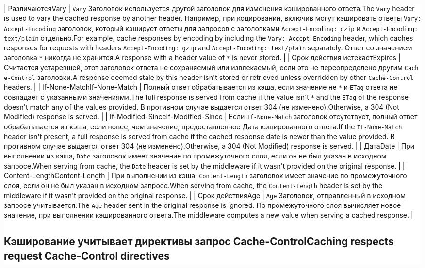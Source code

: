| <span data-ttu-id="0d4b5-176">Различаются</span><span class="sxs-lookup"><span data-stu-id="0d4b5-176">Vary</span></span> | <span data-ttu-id="0d4b5-177">`Vary` Заголовок используется другой заголовок для изменения кэшированного ответа.</span><span class="sxs-lookup"><span data-stu-id="0d4b5-177">The `Vary` header is used to vary the cached response by another header.</span></span> <span data-ttu-id="0d4b5-178">Например, при кодировании, включив могут кэшировать ответы `Vary: Accept-Encoding` заголовок, который кэширует ответы для запросов с заголовками `Accept-Encoding: gzip` и `Accept-Encoding: text/plain` отдельно.</span><span class="sxs-lookup"><span data-stu-id="0d4b5-178">For example, cache responses by encoding by including the `Vary: Accept-Encoding` header, which caches responses for requests with headers `Accept-Encoding: gzip` and `Accept-Encoding: text/plain` separately.</span></span> <span data-ttu-id="0d4b5-179">Ответ со значением заголовка `*` никогда не хранится.</span><span class="sxs-lookup"><span data-stu-id="0d4b5-179">A response with a header value of `*` is never stored.</span></span> |
| <span data-ttu-id="0d4b5-180">Срок действия истекает</span><span class="sxs-lookup"><span data-stu-id="0d4b5-180">Expires</span></span> | <span data-ttu-id="0d4b5-181">Считается устаревшей, этот заголовок ответа не сохраняемый или извлекаемый, если это не переопределено другим `Cache-Control` заголовки.</span><span class="sxs-lookup"><span data-stu-id="0d4b5-181">A response deemed stale by this header isn't stored or retrieved unless overridden by other `Cache-Control` headers.</span></span> |
| <span data-ttu-id="0d4b5-182">If-None-Match</span><span class="sxs-lookup"><span data-stu-id="0d4b5-182">If-None-Match</span></span> | <span data-ttu-id="0d4b5-183">Полный ответ обрабатывается из кэша, если значение не `*` и `ETag` ответа не совпадает с указанными значениями.</span><span class="sxs-lookup"><span data-stu-id="0d4b5-183">The full response is served from cache if the value isn't `*` and the `ETag` of the response doesn't match any of the values provided.</span></span> <span data-ttu-id="0d4b5-184">В противном случае выдается ответ 304 (не изменено).</span><span class="sxs-lookup"><span data-stu-id="0d4b5-184">Otherwise, a 304 (Not Modified) response is served.</span></span> |
| <span data-ttu-id="0d4b5-185">If-Modified-Since</span><span class="sxs-lookup"><span data-stu-id="0d4b5-185">If-Modified-Since</span></span> | <span data-ttu-id="0d4b5-186">Если `If-None-Match` заголовок отсутствует, полный ответ обрабатывается из кэша, если новее, чем значение, предоставленное Дата кэшированного ответа.</span><span class="sxs-lookup"><span data-stu-id="0d4b5-186">If the `If-None-Match` header isn't present, a full response is served from cache if the cached response date is newer than the value provided.</span></span> <span data-ttu-id="0d4b5-187">В противном случае выдается ответ 304 (не изменено).</span><span class="sxs-lookup"><span data-stu-id="0d4b5-187">Otherwise, a 304 (Not Modified) response is served.</span></span> |
| <span data-ttu-id="0d4b5-188">Дата</span><span class="sxs-lookup"><span data-stu-id="0d4b5-188">Date</span></span> | <span data-ttu-id="0d4b5-189">При выполнении из кэша, `Date` заголовок имеет значение по промежуточного слоя, если он не был указан в исходном запросе.</span><span class="sxs-lookup"><span data-stu-id="0d4b5-189">When serving from cache, the `Date` header is set by the middleware if it wasn't provided on the original response.</span></span> |
| <span data-ttu-id="0d4b5-190">Content-Length</span><span class="sxs-lookup"><span data-stu-id="0d4b5-190">Content-Length</span></span> | <span data-ttu-id="0d4b5-191">При выполнении из кэша, `Content-Length` заголовок имеет значение по промежуточного слоя, если он не был указан в исходном запросе.</span><span class="sxs-lookup"><span data-stu-id="0d4b5-191">When serving from cache, the `Content-Length` header is set by the middleware if it wasn't provided on the original response.</span></span> |
| <span data-ttu-id="0d4b5-192">Срок действия</span><span class="sxs-lookup"><span data-stu-id="0d4b5-192">Age</span></span> | <span data-ttu-id="0d4b5-193">`Age` Заголовок, отправленный в исходном запросе учитывается.</span><span class="sxs-lookup"><span data-stu-id="0d4b5-193">The `Age` header sent in the original response is ignored.</span></span> <span data-ttu-id="0d4b5-194">По промежуточного слоя вычисляет новое значение, при выполнении кэшированного ответа.</span><span class="sxs-lookup"><span data-stu-id="0d4b5-194">The middleware computes a new value when serving a cached response.</span></span> |

## <a name="caching-respects-request-cache-control-directives"></a><span data-ttu-id="0d4b5-195">Кэширование учитывает директивы запрос Cache-Control</span><span class="sxs-lookup"><span data-stu-id="0d4b5-195">Caching respects request Cache-Control directives</span></span>
